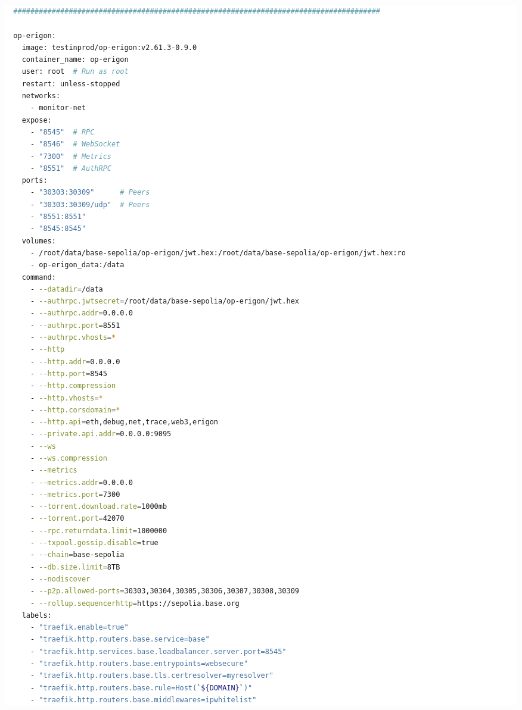 ```bash
  ######################################################################################

  op-erigon:
    image: testinprod/op-erigon:v2.61.3-0.9.0
    container_name: op-erigon
    user: root  # Run as root
    restart: unless-stopped
    networks:
      - monitor-net
    expose:
      - "8545"  # RPC
      - "8546"  # WebSocket
      - "7300"  # Metrics
      - "8551"  # AuthRPC
    ports:
      - "30303:30309"      # Peers
      - "30303:30309/udp"  # Peers
      - "8551:8551"
      - "8545:8545"
    volumes:
      - /root/data/base-sepolia/op-erigon/jwt.hex:/root/data/base-sepolia/op-erigon/jwt.hex:ro
      - op-erigon_data:/data
    command:
      - --datadir=/data
      - --authrpc.jwtsecret=/root/data/base-sepolia/op-erigon/jwt.hex
      - --authrpc.addr=0.0.0.0
      - --authrpc.port=8551
      - --authrpc.vhosts=*
      - --http
      - --http.addr=0.0.0.0
      - --http.port=8545
      - --http.compression
      - --http.vhosts=*
      - --http.corsdomain=*
      - --http.api=eth,debug,net,trace,web3,erigon
      - --private.api.addr=0.0.0.0:9095
      - --ws
      - --ws.compression
      - --metrics
      - --metrics.addr=0.0.0.0
      - --metrics.port=7300
      - --torrent.download.rate=1000mb
      - --torrent.port=42070
      - --rpc.returndata.limit=1000000
      - --txpool.gossip.disable=true
      - --chain=base-sepolia
      - --db.size.limit=8TB
      - --nodiscover
      - --p2p.allowed-ports=30303,30304,30305,30306,30307,30308,30309
      - --rollup.sequencerhttp=https://sepolia.base.org
    labels:
      - "traefik.enable=true"
      - "traefik.http.routers.base.service=base"
      - "traefik.http.services.base.loadbalancer.server.port=8545"
      - "traefik.http.routers.base.entrypoints=websecure"
      - "traefik.http.routers.base.tls.certresolver=myresolver"
      - "traefik.http.routers.base.rule=Host(`${DOMAIN}`)"
      - "traefik.http.routers.base.middlewares=ipwhitelist"

```
